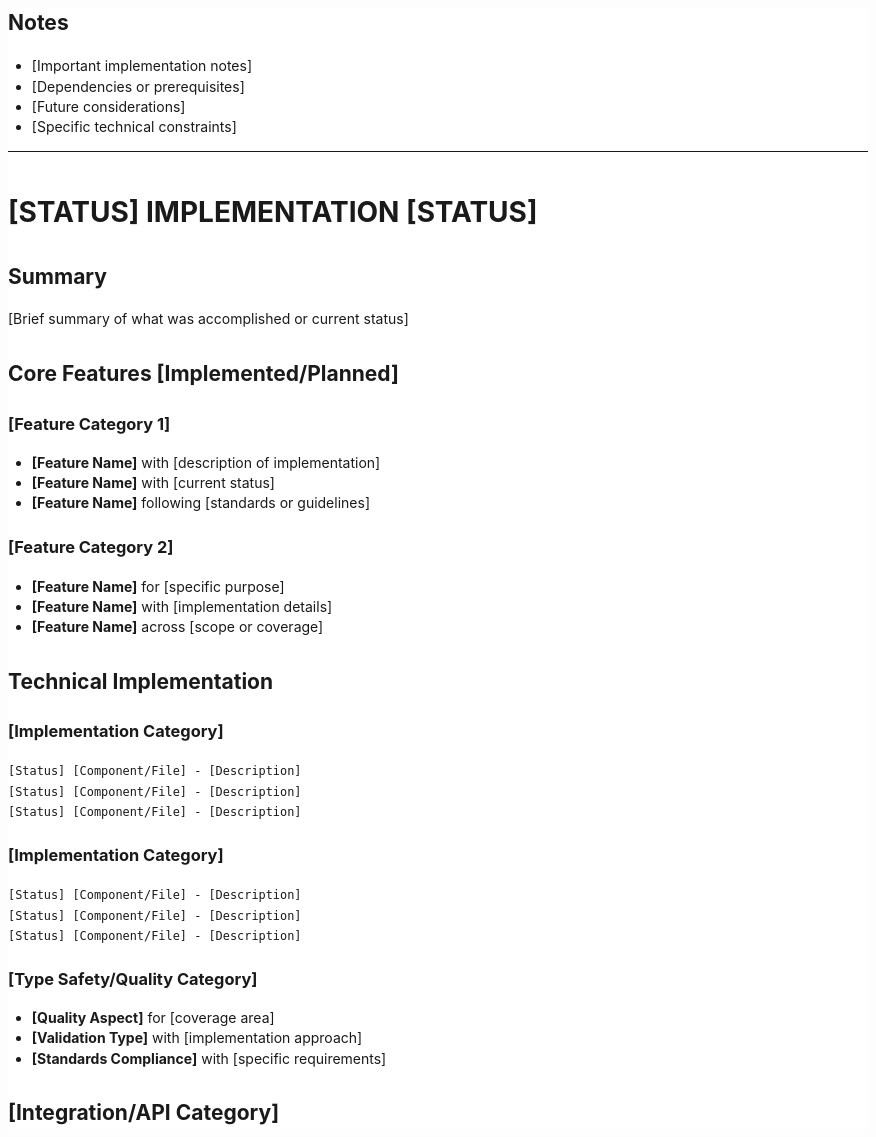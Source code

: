 ## Notes
- [Important implementation notes]
- [Dependencies or prerequisites]
- [Future considerations]
- [Specific technical constraints]

---

# [STATUS] IMPLEMENTATION [STATUS]

## Summary
[Brief summary of what was accomplished or current status]

## Core Features [Implemented/Planned]

### **[Feature Category 1]**
- **[Feature Name]** with [description of implementation]
- **[Feature Name]** with [current status]
- **[Feature Name]** following [standards or guidelines]

### **[Feature Category 2]**
- **[Feature Name]** for [specific purpose]
- **[Feature Name]** with [implementation details]
- **[Feature Name]** across [scope or coverage]

## Technical Implementation

### **[Implementation Category]**
```
[Status] [Component/File] - [Description]
[Status] [Component/File] - [Description]
[Status] [Component/File] - [Description]
```

### **[Implementation Category]**
```
[Status] [Component/File] - [Description]
[Status] [Component/File] - [Description]
[Status] [Component/File] - [Description]
```

### **[Type Safety/Quality Category]**
- **[Quality Aspect]** for [coverage area]
- **[Validation Type]** with [implementation approach]
- **[Standards Compliance]** with [specific requirements]

## [Integration/API Category]
